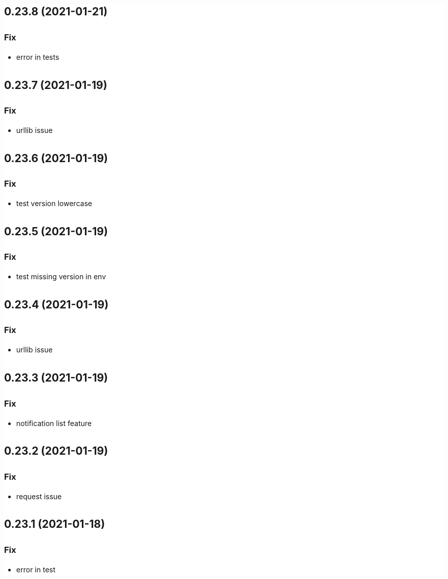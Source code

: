 ## 0.23.8 (2021-01-21)

### Fix

- error in tests

## 0.23.7 (2021-01-19)

### Fix

- urllib issue

## 0.23.6 (2021-01-19)

### Fix

- test version lowercase

## 0.23.5 (2021-01-19)

### Fix

- test missing version in env

## 0.23.4 (2021-01-19)

### Fix

- urllib issue

## 0.23.3 (2021-01-19)

### Fix

- notification list feature

## 0.23.2 (2021-01-19)

### Fix

- request issue

## 0.23.1 (2021-01-18)

### Fix

- error in test
